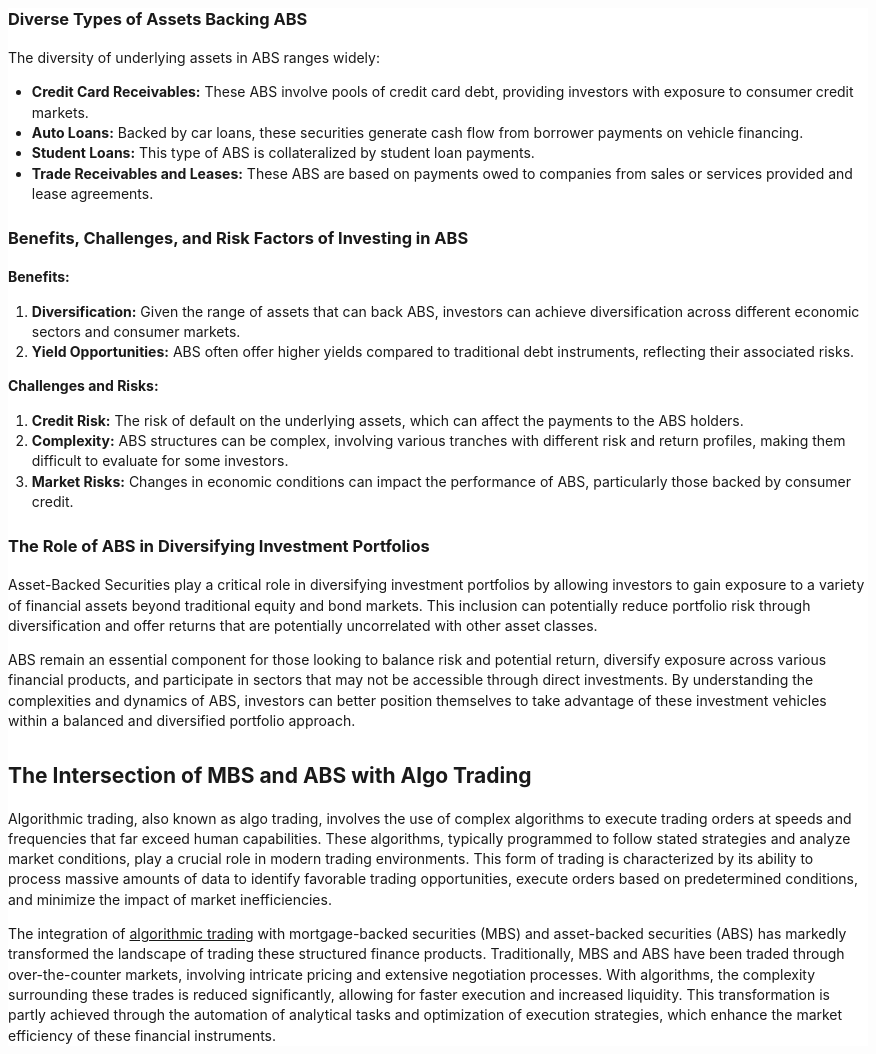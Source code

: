 ### Diverse Types of Assets Backing ABS

The diversity of underlying assets in ABS ranges widely:
- **Credit Card Receivables:** These ABS involve pools of credit card debt, providing investors with exposure to consumer credit markets.
- **Auto Loans:** Backed by car loans, these securities generate cash flow from borrower payments on vehicle financing.
- **Student Loans:** This type of ABS is collateralized by student loan payments.
- **Trade Receivables and Leases:** These ABS are based on payments owed to companies from sales or services provided and lease agreements.

### Benefits, Challenges, and Risk Factors of Investing in ABS

**Benefits:**
1. **Diversification:** Given the range of assets that can back ABS, investors can achieve diversification across different economic sectors and consumer markets.
2. **Yield Opportunities:** ABS often offer higher yields compared to traditional debt instruments, reflecting their associated risks.

**Challenges and Risks:**
1. **Credit Risk:** The risk of default on the underlying assets, which can affect the payments to the ABS holders.
2. **Complexity:** ABS structures can be complex, involving various tranches with different risk and return profiles, making them difficult to evaluate for some investors.
3. **Market Risks:** Changes in economic conditions can impact the performance of ABS, particularly those backed by consumer credit.

### The Role of ABS in Diversifying Investment Portfolios

Asset-Backed Securities play a critical role in diversifying investment portfolios by allowing investors to gain exposure to a variety of financial assets beyond traditional equity and bond markets. This inclusion can potentially reduce portfolio risk through diversification and offer returns that are potentially uncorrelated with other asset classes.

ABS remain an essential component for those looking to balance risk and potential return, diversify exposure across various financial products, and participate in sectors that may not be accessible through direct investments. By understanding the complexities and dynamics of ABS, investors can better position themselves to take advantage of these investment vehicles within a balanced and diversified portfolio approach.

## The Intersection of MBS and ABS with Algo Trading

Algorithmic trading, also known as algo trading, involves the use of complex algorithms to execute trading orders at speeds and frequencies that far exceed human capabilities. These algorithms, typically programmed to follow stated strategies and analyze market conditions, play a crucial role in modern trading environments. This form of trading is characterized by its ability to process massive amounts of data to identify favorable trading opportunities, execute orders based on predetermined conditions, and minimize the impact of market inefficiencies.

The integration of [algorithmic trading](/wiki/algorithmic-trading) with mortgage-backed securities (MBS) and asset-backed securities (ABS) has markedly transformed the landscape of trading these structured finance products. Traditionally, MBS and ABS have been traded through over-the-counter markets, involving intricate pricing and extensive negotiation processes. With algorithms, the complexity surrounding these trades is reduced significantly, allowing for faster execution and increased liquidity. This transformation is partly achieved through the automation of analytical tasks and optimization of execution strategies, which enhance the market efficiency of these financial instruments.
